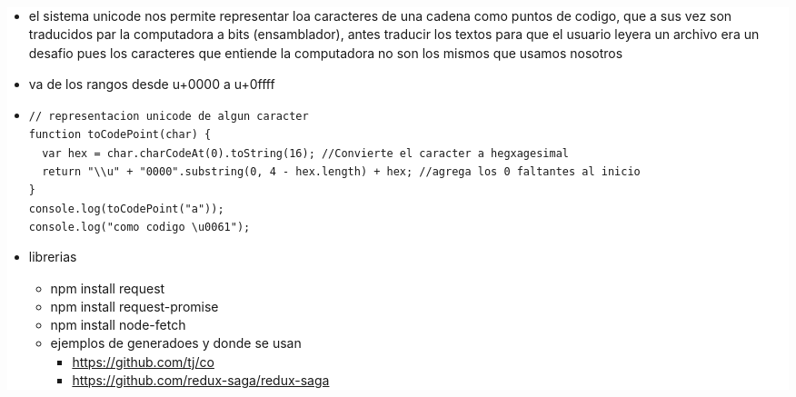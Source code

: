 - el sistema unicode nos permite representar loa caracteres de una cadena como puntos de codigo, que a sus vez son traducidos par la computadora a bits (ensamblador), antes traducir los textos para que el usuario leyera un archivo era un desafio pues los caracteres que entiende la computadora no son los mismos que usamos nosotros
- va de los rangos desde u+0000 a u+0ffff
- ```
  // representacion unicode de algun caracter
  function toCodePoint(char) {
    var hex = char.charCodeAt(0).toString(16); //Convierte el caracter a hegxagesimal
    return "\\u" + "0000".substring(0, 4 - hex.length) + hex; //agrega los 0 faltantes al inicio
  }
  console.log(toCodePoint("a"));
  console.log("como codigo \u0061");

  ```

- librerias
  - npm install request
  - npm install request-promise
  - npm install node-fetch
  - ejemplos de generadoes y donde se usan
    - https://github.com/tj/co
    - https://github.com/redux-saga/redux-saga
